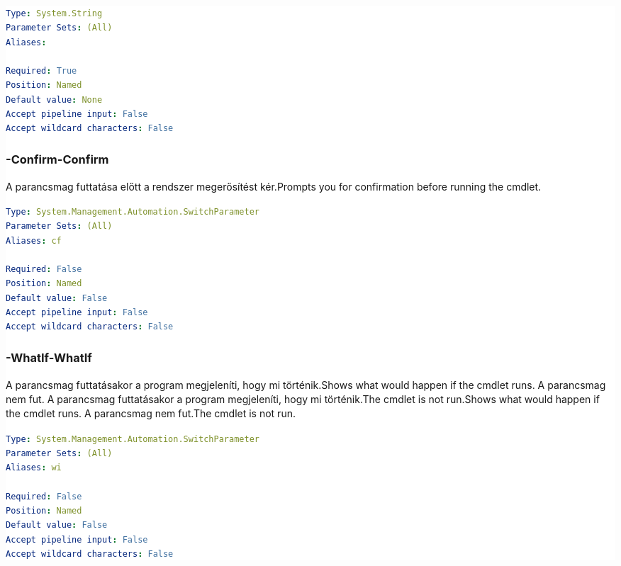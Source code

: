```yaml
Type: System.String
Parameter Sets: (All)
Aliases:

Required: True
Position: Named
Default value: None
Accept pipeline input: False
Accept wildcard characters: False
```

### <span data-ttu-id="5973b-134">-Confirm</span><span class="sxs-lookup"><span data-stu-id="5973b-134">-Confirm</span></span>
<span data-ttu-id="5973b-135">A parancsmag futtatása előtt a rendszer megerősítést kér.</span><span class="sxs-lookup"><span data-stu-id="5973b-135">Prompts you for confirmation before running the cmdlet.</span></span>

```yaml
Type: System.Management.Automation.SwitchParameter
Parameter Sets: (All)
Aliases: cf

Required: False
Position: Named
Default value: False
Accept pipeline input: False
Accept wildcard characters: False
```

### <span data-ttu-id="5973b-136">-WhatIf</span><span class="sxs-lookup"><span data-stu-id="5973b-136">-WhatIf</span></span>
<span data-ttu-id="5973b-137">A parancsmag futtatásakor a program megjeleníti, hogy mi történik.</span><span class="sxs-lookup"><span data-stu-id="5973b-137">Shows what would happen if the cmdlet runs.</span></span> <span data-ttu-id="5973b-138">A parancsmag nem fut. A parancsmag futtatásakor a program megjeleníti, hogy mi történik.</span><span class="sxs-lookup"><span data-stu-id="5973b-138">The cmdlet is not run.Shows what would happen if the cmdlet runs.</span></span> <span data-ttu-id="5973b-139">A parancsmag nem fut.</span><span class="sxs-lookup"><span data-stu-id="5973b-139">The cmdlet is not run.</span></span>

```yaml
Type: System.Management.Automation.SwitchParameter
Parameter Sets: (All)
Aliases: wi

Required: False
Position: Named
Default value: False
Accept pipeline input: False
Accept wildcard characters: False
```
